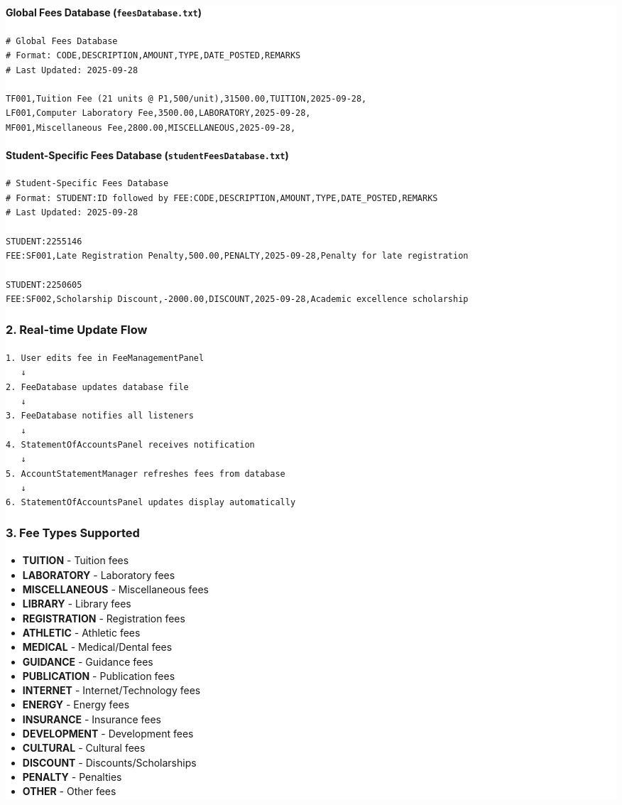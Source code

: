 #### Global Fees Database (`feesDatabase.txt`)
```
# Global Fees Database
# Format: CODE,DESCRIPTION,AMOUNT,TYPE,DATE_POSTED,REMARKS
# Last Updated: 2025-09-28

TF001,Tuition Fee (21 units @ P1,500/unit),31500.00,TUITION,2025-09-28,
LF001,Computer Laboratory Fee,3500.00,LABORATORY,2025-09-28,
MF001,Miscellaneous Fee,2800.00,MISCELLANEOUS,2025-09-28,
```

#### Student-Specific Fees Database (`studentFeesDatabase.txt`)
```
# Student-Specific Fees Database
# Format: STUDENT:ID followed by FEE:CODE,DESCRIPTION,AMOUNT,TYPE,DATE_POSTED,REMARKS
# Last Updated: 2025-09-28

STUDENT:2255146
FEE:SF001,Late Registration Penalty,500.00,PENALTY,2025-09-28,Penalty for late registration

STUDENT:2250605
FEE:SF002,Scholarship Discount,-2000.00,DISCOUNT,2025-09-28,Academic excellence scholarship
```

### **2. Real-time Update Flow**

```
1. User edits fee in FeeManagementPanel
   ↓
2. FeeDatabase updates database file
   ↓
3. FeeDatabase notifies all listeners
   ↓
4. StatementOfAccountsPanel receives notification
   ↓
5. AccountStatementManager refreshes fees from database
   ↓
6. StatementOfAccountsPanel updates display automatically
```

### **3. Fee Types Supported**

- **TUITION** - Tuition fees
- **LABORATORY** - Laboratory fees
- **MISCELLANEOUS** - Miscellaneous fees
- **LIBRARY** - Library fees
- **REGISTRATION** - Registration fees
- **ATHLETIC** - Athletic fees
- **MEDICAL** - Medical/Dental fees
- **GUIDANCE** - Guidance fees
- **PUBLICATION** - Publication fees
- **INTERNET** - Internet/Technology fees
- **ENERGY** - Energy fees
- **INSURANCE** - Insurance fees
- **DEVELOPMENT** - Development fees
- **CULTURAL** - Cultural fees
- **DISCOUNT** - Discounts/Scholarships
- **PENALTY** - Penalties
- **OTHER** - Other fees
